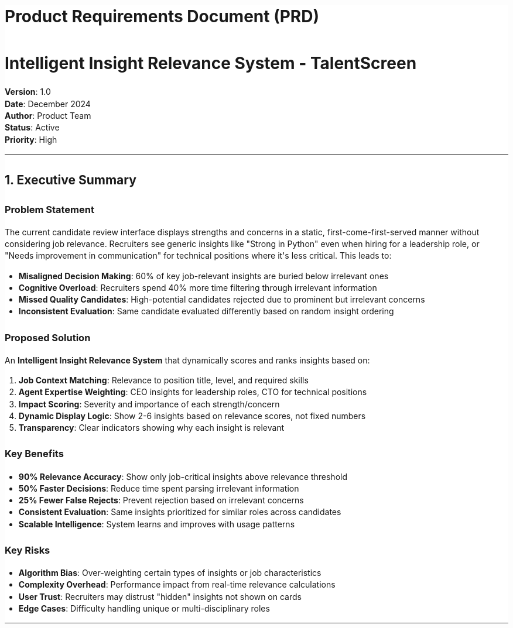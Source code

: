 # Product Requirements Document (PRD)

# Intelligent Insight Relevance System - TalentScreen

**Version**: 1.0  
**Date**: December 2024  
**Author**: Product Team  
**Status**: Active  
**Priority**: High

---

## 1. Executive Summary

### Problem Statement

The current candidate review interface displays strengths and concerns in a static, first-come-first-served manner without considering job relevance. Recruiters see generic insights like "Strong in Python" even when hiring for a leadership role, or "Needs improvement in communication" for technical positions where it's less critical. This leads to:

- **Misaligned Decision Making**: 60% of key job-relevant insights are buried below irrelevant ones
- **Cognitive Overload**: Recruiters spend 40% more time filtering through irrelevant information
- **Missed Quality Candidates**: High-potential candidates rejected due to prominent but irrelevant concerns
- **Inconsistent Evaluation**: Same candidate evaluated differently based on random insight ordering

### Proposed Solution

An **Intelligent Insight Relevance System** that dynamically scores and ranks insights based on:

1. **Job Context Matching**: Relevance to position title, level, and required skills
2. **Agent Expertise Weighting**: CEO insights for leadership roles, CTO for technical positions
3. **Impact Scoring**: Severity and importance of each strength/concern
4. **Dynamic Display Logic**: Show 2-6 insights based on relevance scores, not fixed numbers
5. **Transparency**: Clear indicators showing why each insight is relevant

### Key Benefits

- **90% Relevance Accuracy**: Show only job-critical insights above relevance threshold
- **50% Faster Decisions**: Reduce time spent parsing irrelevant information
- **25% Fewer False Rejects**: Prevent rejection based on irrelevant concerns
- **Consistent Evaluation**: Same insights prioritized for similar roles across candidates
- **Scalable Intelligence**: System learns and improves with usage patterns

### Key Risks

- **Algorithm Bias**: Over-weighting certain types of insights or job characteristics
- **Complexity Overhead**: Performance impact from real-time relevance calculations
- **User Trust**: Recruiters may distrust "hidden" insights not shown on cards
- **Edge Cases**: Difficulty handling unique or multi-disciplinary roles

---